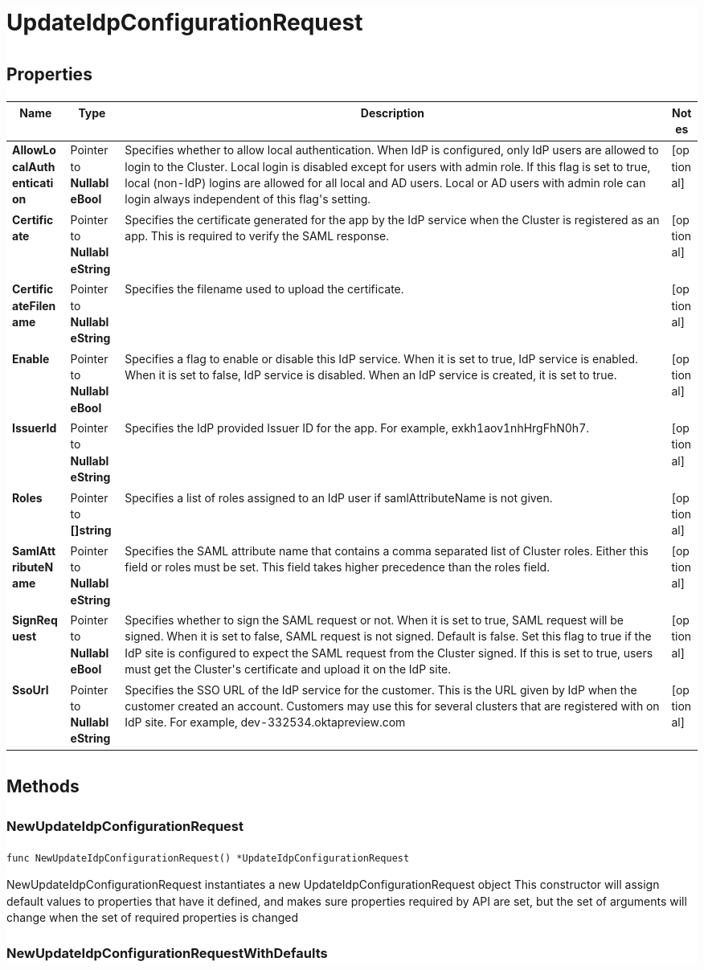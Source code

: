 # UpdateIdpConfigurationRequest

## Properties

Name | Type | Description | Notes
------------ | ------------- | ------------- | -------------
**AllowLocalAuthentication** | Pointer to **NullableBool** | Specifies whether to allow local authentication. When IdP is configured, only IdP users are allowed to login to the Cluster. Local login is disabled except for users with admin role. If this flag is set to true, local (non-IdP) logins are allowed for all local and AD users. Local or AD users with admin role can login always independent of this flag&#39;s setting. | [optional] 
**Certificate** | Pointer to **NullableString** | Specifies the certificate generated for the app by the IdP service when the Cluster is registered as an app. This is required to verify the SAML response. | [optional] 
**CertificateFilename** | Pointer to **NullableString** | Specifies the filename used to upload the certificate. | [optional] 
**Enable** | Pointer to **NullableBool** | Specifies a flag to enable or disable this IdP service. When it is set to true, IdP service is enabled. When it is set to false, IdP service is disabled. When an IdP service is created, it is set to true. | [optional] 
**IssuerId** | Pointer to **NullableString** | Specifies the IdP provided Issuer ID for the app. For example, exkh1aov1nhHrgFhN0h7. | [optional] 
**Roles** | Pointer to **[]string** | Specifies a list of roles assigned to an IdP user if samlAttributeName is not given. | [optional] 
**SamlAttributeName** | Pointer to **NullableString** | Specifies the SAML attribute name that contains a comma separated list of Cluster roles. Either this field or roles must be set. This field takes higher precedence than the roles field. | [optional] 
**SignRequest** | Pointer to **NullableBool** | Specifies whether to sign the SAML request or not. When it is set to true, SAML request will be signed. When it is set to false, SAML request is not signed. Default is false. Set this flag to true if the IdP site is configured to expect the SAML request from the Cluster signed. If this is set to true, users must get the Cluster&#39;s certificate and upload it on the IdP site. | [optional] 
**SsoUrl** | Pointer to **NullableString** | Specifies the SSO URL of the IdP service for the customer. This is the URL given by IdP when the customer created an account. Customers may use this for several clusters that are registered with on IdP site. For example, dev-332534.oktapreview.com | [optional] 

## Methods

### NewUpdateIdpConfigurationRequest

`func NewUpdateIdpConfigurationRequest() *UpdateIdpConfigurationRequest`

NewUpdateIdpConfigurationRequest instantiates a new UpdateIdpConfigurationRequest object
This constructor will assign default values to properties that have it defined,
and makes sure properties required by API are set, but the set of arguments
will change when the set of required properties is changed

### NewUpdateIdpConfigurationRequestWithDefaults

